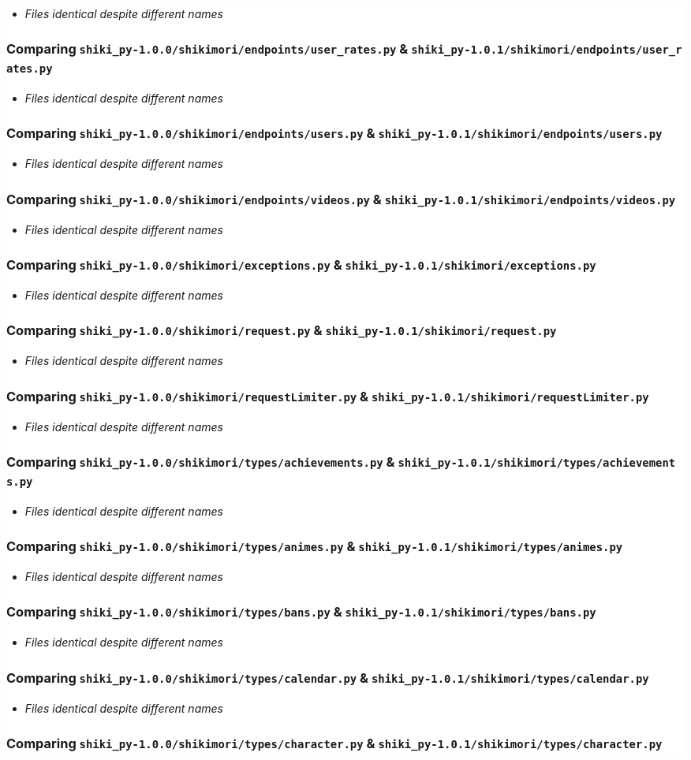  * *Files identical despite different names*

### Comparing `shiki_py-1.0.0/shikimori/endpoints/user_rates.py` & `shiki_py-1.0.1/shikimori/endpoints/user_rates.py`

 * *Files identical despite different names*

### Comparing `shiki_py-1.0.0/shikimori/endpoints/users.py` & `shiki_py-1.0.1/shikimori/endpoints/users.py`

 * *Files identical despite different names*

### Comparing `shiki_py-1.0.0/shikimori/endpoints/videos.py` & `shiki_py-1.0.1/shikimori/endpoints/videos.py`

 * *Files identical despite different names*

### Comparing `shiki_py-1.0.0/shikimori/exceptions.py` & `shiki_py-1.0.1/shikimori/exceptions.py`

 * *Files identical despite different names*

### Comparing `shiki_py-1.0.0/shikimori/request.py` & `shiki_py-1.0.1/shikimori/request.py`

 * *Files identical despite different names*

### Comparing `shiki_py-1.0.0/shikimori/requestLimiter.py` & `shiki_py-1.0.1/shikimori/requestLimiter.py`

 * *Files identical despite different names*

### Comparing `shiki_py-1.0.0/shikimori/types/achievements.py` & `shiki_py-1.0.1/shikimori/types/achievements.py`

 * *Files identical despite different names*

### Comparing `shiki_py-1.0.0/shikimori/types/animes.py` & `shiki_py-1.0.1/shikimori/types/animes.py`

 * *Files identical despite different names*

### Comparing `shiki_py-1.0.0/shikimori/types/bans.py` & `shiki_py-1.0.1/shikimori/types/bans.py`

 * *Files identical despite different names*

### Comparing `shiki_py-1.0.0/shikimori/types/calendar.py` & `shiki_py-1.0.1/shikimori/types/calendar.py`

 * *Files identical despite different names*

### Comparing `shiki_py-1.0.0/shikimori/types/character.py` & `shiki_py-1.0.1/shikimori/types/character.py`
